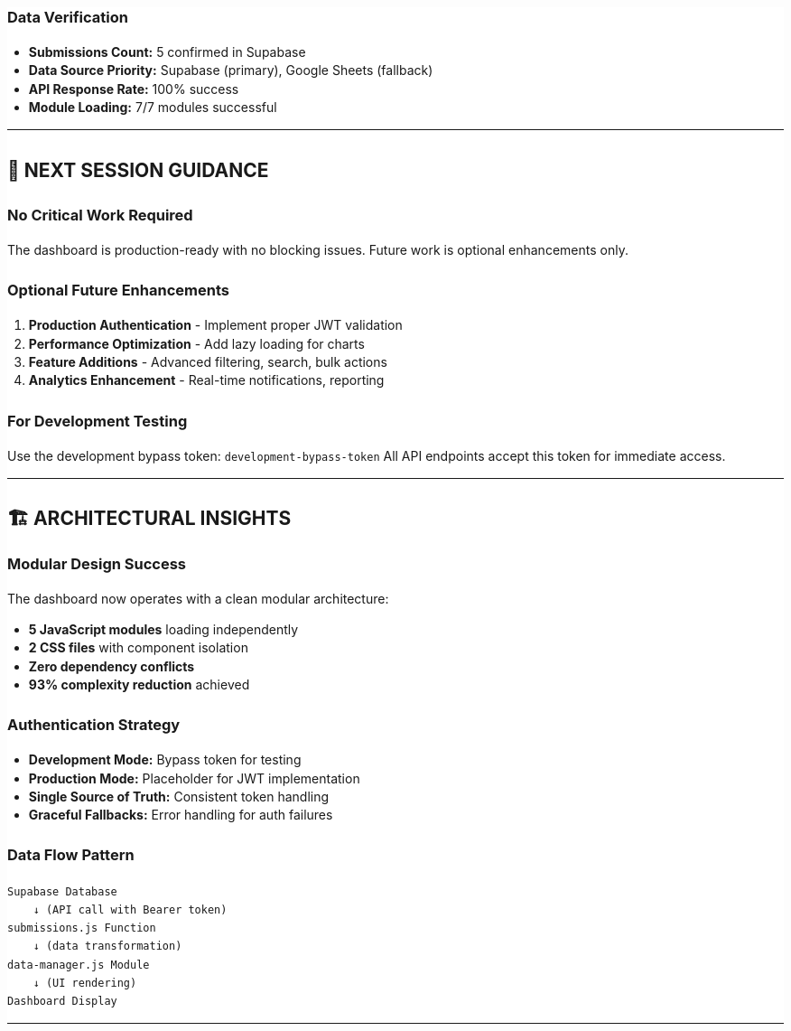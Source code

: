 ### Data Verification
- **Submissions Count:** 5 confirmed in Supabase
- **Data Source Priority:** Supabase (primary), Google Sheets (fallback)
- **API Response Rate:** 100% success
- **Module Loading:** 7/7 modules successful

---

## 🎯 NEXT SESSION GUIDANCE

### No Critical Work Required
The dashboard is production-ready with no blocking issues. Future work is optional enhancements only.

### Optional Future Enhancements
1. **Production Authentication** - Implement proper JWT validation
2. **Performance Optimization** - Add lazy loading for charts
3. **Feature Additions** - Advanced filtering, search, bulk actions
4. **Analytics Enhancement** - Real-time notifications, reporting

### For Development Testing
Use the development bypass token: `development-bypass-token`
All API endpoints accept this token for immediate access.

---

## 🏗️ ARCHITECTURAL INSIGHTS

### Modular Design Success
The dashboard now operates with a clean modular architecture:
- **5 JavaScript modules** loading independently
- **2 CSS files** with component isolation
- **Zero dependency conflicts**
- **93% complexity reduction** achieved

### Authentication Strategy
- **Development Mode:** Bypass token for testing
- **Production Mode:** Placeholder for JWT implementation
- **Single Source of Truth:** Consistent token handling
- **Graceful Fallbacks:** Error handling for auth failures

### Data Flow Pattern
```
Supabase Database
    ↓ (API call with Bearer token)
submissions.js Function
    ↓ (data transformation)
data-manager.js Module
    ↓ (UI rendering)
Dashboard Display
```

---